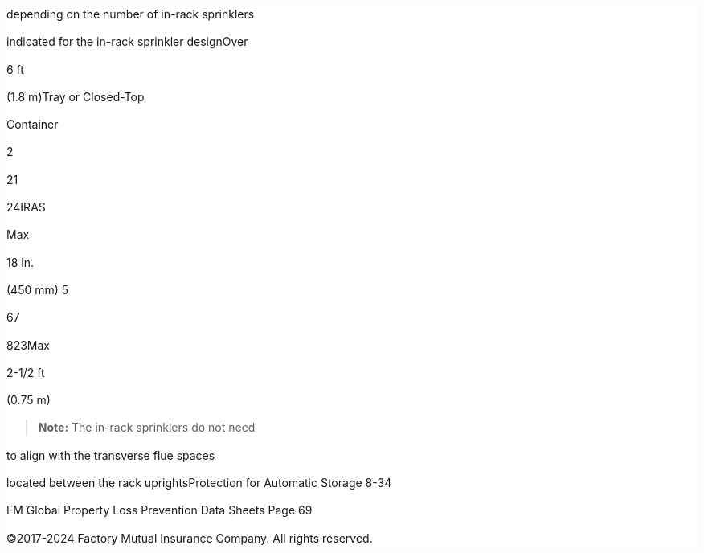 depending on the number of in-rack sprinklers

indicated for the in-rack sprinkler designOver

6 ft

(1.8 m)Tray or Closed-Top

Container

2

21

24IRAS

Max

18 in.

(450 mm) 5

67

823Max

2-1/2 ft

(0.75 m)

> **Note:** The in-rack sprinklers do not need

to align with the transverse flue spaces

located between the rack uprightsProtection for Automatic Storage 8-34

FM Global Property Loss Prevention Data Sheets Page 69

©2017-2024 Factory Mutual Insurance Company. All rights reserved.